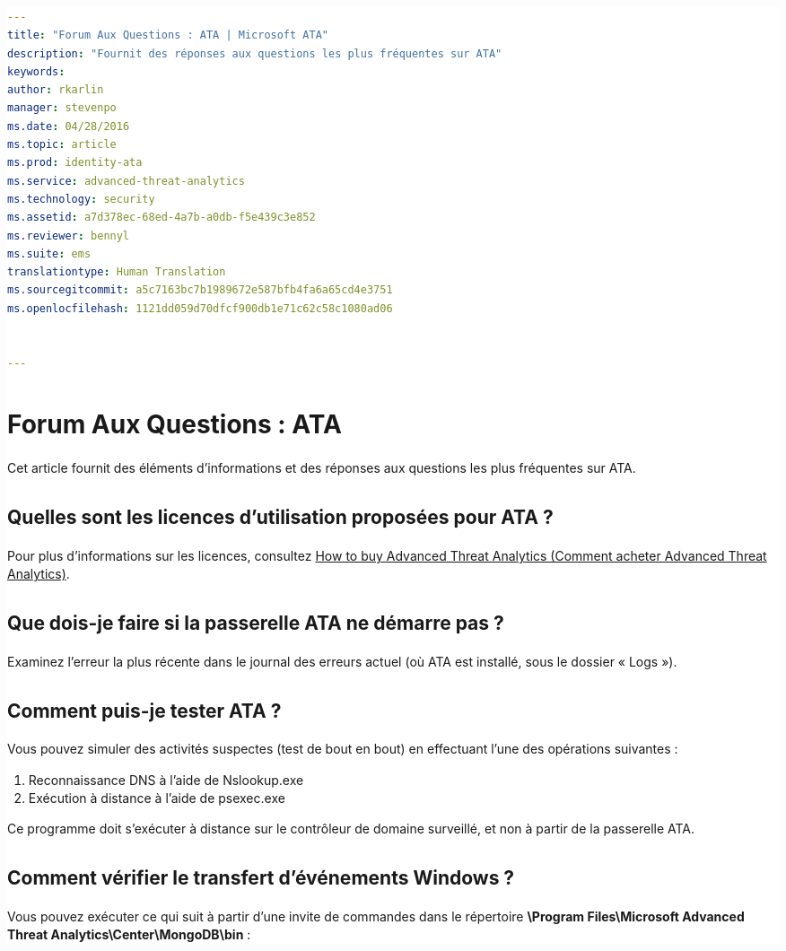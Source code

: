 ```yaml
---
title: "Forum Aux Questions : ATA | Microsoft ATA"
description: "Fournit des réponses aux questions les plus fréquentes sur ATA"
keywords: 
author: rkarlin
manager: stevenpo
ms.date: 04/28/2016
ms.topic: article
ms.prod: identity-ata
ms.service: advanced-threat-analytics
ms.technology: security
ms.assetid: a7d378ec-68ed-4a7b-a0db-f5e439c3e852
ms.reviewer: bennyl
ms.suite: ems
translationtype: Human Translation
ms.sourcegitcommit: a5c7163bc7b1989672e587bfb4fa6a65cd4e3751
ms.openlocfilehash: 1121dd059d70dfcf900db1e71c62c58c1080ad06


---
```


# Forum Aux Questions : ATA
Cet article fournit des éléments d’informations et des réponses aux questions les plus fréquentes sur ATA.


## Quelles sont les licences d’utilisation proposées pour ATA ?
Pour plus d’informations sur les licences, consultez [How to buy Advanced Threat Analytics (Comment acheter Advanced Threat Analytics)](https://www.microsoft.com/server-cloud/products/advanced-threat-analytics/Purchasing.aspx).


## Que dois-je faire si la passerelle ATA ne démarre pas ?
Examinez l’erreur la plus récente dans le journal des erreurs actuel (où ATA est installé, sous le dossier « Logs »).
## Comment puis-je tester ATA ?
Vous pouvez simuler des activités suspectes (test de bout en bout) en effectuant l’une des opérations suivantes :

1.  Reconnaissance DNS à l’aide de Nslookup.exe
2.  Exécution à distance à l’aide de psexec.exe


Ce programme doit s’exécuter à distance sur le contrôleur de domaine surveillé, et non à partir de la passerelle ATA.

## Comment vérifier le transfert d’événements Windows ?
Vous pouvez exécuter ce qui suit à partir d’une invite de commandes dans le répertoire **\Program Files\Microsoft Advanced Threat Analytics\Center\MongoDB\bin** :
